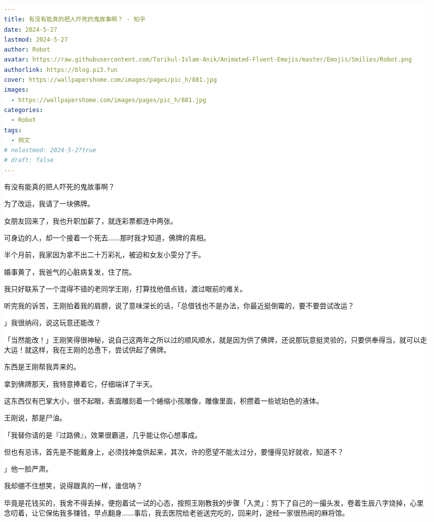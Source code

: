 ```yaml
---
title: 有没有能真的把人吓死的鬼故事啊？ - 知乎
date: 2024-5-27
lastmod: 2024-5-27
author: Robot
avatar: https://raw.githubusercontent.com/Tarikul-Islam-Anik/Animated-Fluent-Emojis/master/Emojis/Smilies/Robot.png
authorlink: https://blog.pi3.fun
cover: https://wallpapershome.com/images/pages/pic_h/881.jpg
images:
  - https://wallpapershome.com/images/pages/pic_h/881.jpg
categories:
  - Robot
tags:
  - 网文
# nolastmod: 2024-5-27true
# draft: false
---
```




有没有能真的把人吓死的鬼故事啊？

为了改运，我请了一块佛牌。

女朋友回来了，我也升职加薪了，就连彩票都连中两张。

可身边的人，却一个接着一个死去……那时我才知道，佛牌的真相。

半个月前，我家因为拿不出二十万彩礼，被迫和女友小雯分了手。

婚事黄了，我爸气的心脏病复发，住了院。

我只好联系了一个混得不错的老同学王刚，打算找他借点钱，渡过眼前的难关。

听完我的诉苦，王刚拍着我的肩膀，说了意味深长的话，「总借钱也不是办法，你最近挺倒霉的，要不要尝试改运？

」我很纳闷，说这玩意还能改？

「当然能改！」王刚笑得很神秘，说自己这两年之所以过的顺风顺水，就是因为供了佛牌，还说那玩意挺灵验的，只要供奉得当，就可以走大运！就这样，我在王刚的怂恿下，尝试供起了佛牌。

东西是王刚帮我弄来的。

拿到佛牌那天，我特意捧着它，仔细端详了半天。

这东西仅有巴掌大小，很不起眼，表面雕刻着一个蜷缩小孩雕像，雕像里面，积攒着一些琥珀色的液体。

王刚说，那是尸油。

「我替你请的是『过路佛』，效果很霸道，几乎能让你心想事成。

但也有忌讳，首先是不能戴身上，必须找神龛供起来，其次，许的愿望不能太过分，要懂得见好就收，知道不？

」他一脸严肃。

我却绷不住想笑，说得跟真的一样，谁信呐？

毕竟是花钱买的，我舍不得丢掉，便抱着试一试的心态，按照王刚教我的步骤「入灵」：剪下了自己的一撮头发，卷着生辰八字烧掉，心里念叨着，让它保佑我多赚钱，早点翻身……事后，我去医院给老爸送完吃的，回来时，途经一家很热闹的麻将馆。
